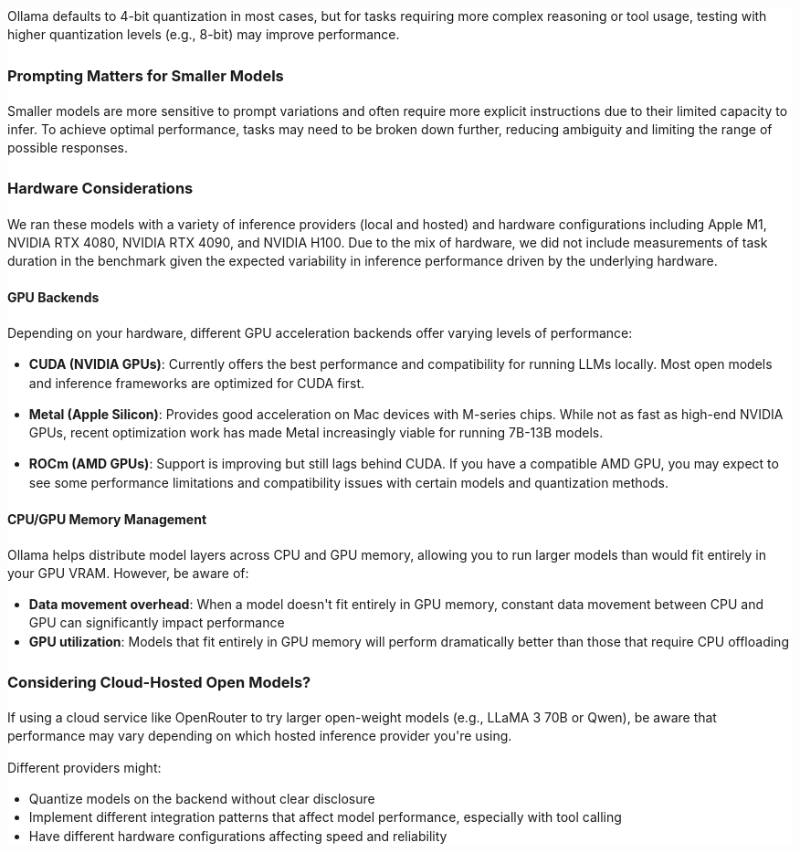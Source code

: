 Ollama defaults to 4-bit quantization in most cases, but for tasks requiring more complex reasoning or tool usage, testing with higher quantization levels (e.g., 8-bit) may improve performance.


### Prompting Matters for Smaller Models

Smaller models are more sensitive to prompt variations and often require more explicit instructions due to their limited capacity to infer. To achieve optimal performance, tasks may need to be broken down further, reducing ambiguity and limiting the range of possible responses. 

### Hardware Considerations

We ran these models with a variety of inference providers (local and hosted) and hardware configurations including Apple M1, NVIDIA RTX 4080, NVIDIA RTX 4090, and NVIDIA H100. Due to the mix of hardware, we did not include measurements of task duration in the benchmark given the expected variability in inference performance driven by the underlying hardware.

#### GPU Backends

Depending on your hardware, different GPU acceleration backends offer varying levels of performance:

- **CUDA (NVIDIA GPUs)**: Currently offers the best performance and compatibility for running LLMs locally. Most open models and inference frameworks are optimized for CUDA first.

- **Metal (Apple Silicon)**: Provides good acceleration on Mac devices with M-series chips. While not as fast as high-end NVIDIA GPUs, recent optimization work has made Metal increasingly viable for running 7B-13B models.

- **ROCm (AMD GPUs)**: Support is improving but still lags behind CUDA. If you have a compatible AMD GPU, you may expect to see some performance limitations and compatibility issues with certain models and quantization methods.



#### CPU/GPU Memory Management

Ollama helps distribute model layers across CPU and GPU memory, allowing you to run larger models than would fit entirely in your GPU VRAM. However, be aware of:

- **Data movement overhead**: When a model doesn't fit entirely in GPU memory, constant data movement between CPU and GPU can significantly impact performance
- **GPU utilization**: Models that fit entirely in GPU memory will perform dramatically better than those that require CPU offloading


### Considering Cloud-Hosted Open Models?

If using a cloud service like OpenRouter to try larger open-weight models (e.g., LLaMA 3 70B or Qwen), be aware that performance may vary depending on which hosted inference provider you're using. 

Different providers might:

- Quantize models on the backend without clear disclosure
- Implement different integration patterns that affect model performance, especially with tool calling
- Have different hardware configurations affecting speed and reliability
